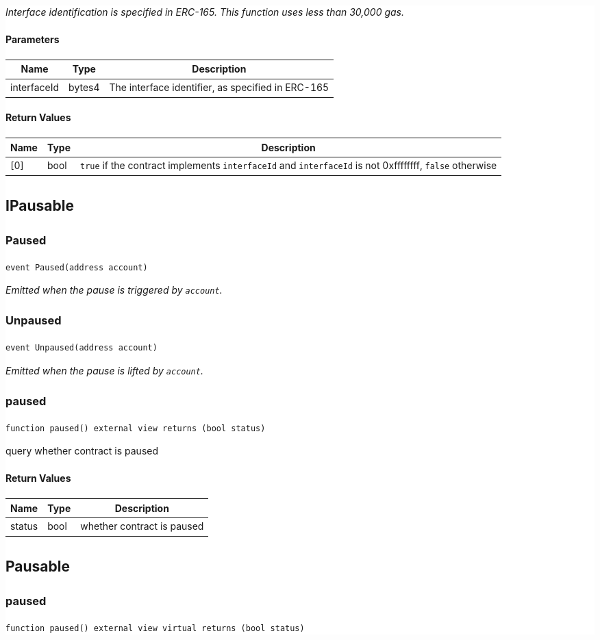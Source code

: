 _Interface identification is specified in ERC-165. This function
 uses less than 30,000 gas._

#### Parameters

| Name | Type | Description |
| ---- | ---- | ----------- |
| interfaceId | bytes4 | The interface identifier, as specified in ERC-165 |

#### Return Values

| Name | Type | Description |
| ---- | ---- | ----------- |
| [0] | bool | `true` if the contract implements `interfaceId` and  `interfaceId` is not 0xffffffff, `false` otherwise |

## IPausable

### Paused

```solidity
event Paused(address account)
```

_Emitted when the pause is triggered by `account`._

### Unpaused

```solidity
event Unpaused(address account)
```

_Emitted when the pause is lifted by `account`._

### paused

```solidity
function paused() external view returns (bool status)
```

query whether contract is paused

#### Return Values

| Name | Type | Description |
| ---- | ---- | ----------- |
| status | bool | whether contract is paused |

## Pausable

### paused

```solidity
function paused() external view virtual returns (bool status)
```
